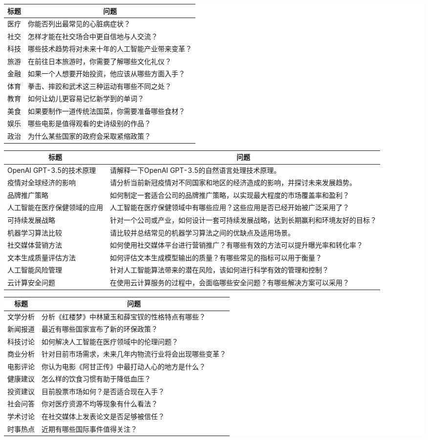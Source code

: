 |标题|问题|
|---|---|
|医疗|你能否列出最常见的心脏病症状？|
|社交|怎样才能在社交场合中更自信地与人交流？|
|科技|哪些技术趋势将对未来十年的人工智能产业带来变革？|
|旅游|在前往日本旅游时，你需要了解哪些文化礼仪？|
|金融|如果一个人想要开始投资，他应该从哪些方面入手？|
|体育|拳击、摔跤和武术这三种运动有哪些不同之处？|
|教育|如何让幼儿更容易记忆新学到的单词？|
|美食|如果要制作一道传统法国菜，你需要准备哪些食材？|
|娱乐|哪些电影是值得观看的史诗级别的作品？|
|政治|为什么某些国家的政府会采取紧缩政策？|

|标题|问题|
|---|---|
|OpenAI GPT-3.5的技术原理|请解释一下OpenAI GPT-3.5的自然语言处理技术原理。|
|疫情对全球经济的影响|请分析当前新冠疫情对不同国家和地区的经济造成的影响，并探讨未来发展趋势。|
|品牌推广策略|如何制定一套适合公司的品牌推广策略，以实现最大程度的市场覆盖率和盈利？|
|人工智能在医疗保健领域的应用|人工智能在医疗保健领域中有哪些应用？这些应用是否已经开始被广泛采用了？|
|可持续发展战略|针对一个公司或产业，如何设计一套可持续发展战略，达到长期赢利和环境友好的目标？|
|机器学习算法比较|请比较并总结常见的机器学习算法之间的优缺点及适用场景。|
|社交媒体营销方法|如何使用社交媒体平台进行营销推广？有哪些有效的方法可以提升曝光率和转化率？|
|文本生成质量评估方法|如何评估文本生成模型输出的质量？有哪些常见的指标可以用于衡量？|
|人工智能风险管理|针对人工智能算法带来的潜在风险，该如何进行科学有效的管理和控制？|
|云计算安全问题|在使用云计算服务的过程中，会面临哪些安全问题？有哪些解决方案可以采用？|

| 标题 | 问题 |
| --- | --- |
| 文学分析 | 分析《红楼梦》中林黛玉和薛宝钗的性格特点有哪些？ |
| 新闻报道 | 最近有哪些国家宣布了新的环保政策？ |
| 科技讨论 | 如何解决人工智能在医疗领域中的伦理问题？ |
| 商业分析 | 针对目前市场需求，未来几年内物流行业将会出现哪些变革？ |
| 电影评论 | 你认为电影《阿甘正传》中最打动人心的地方是什么？ |
| 健康建议 | 怎么样的饮食习惯有助于降低血压？ |
| 投资建议 | 目前股票市场如何？是否适合现在入手？ |
| 社会问答 | 你对医疗资源不均等现象有什么看法？ |
| 学术讨论 | 在社交媒体上发表论文是否足够被信任？ |
| 时事热点 | 近期有哪些国际事件值得关注？ |

